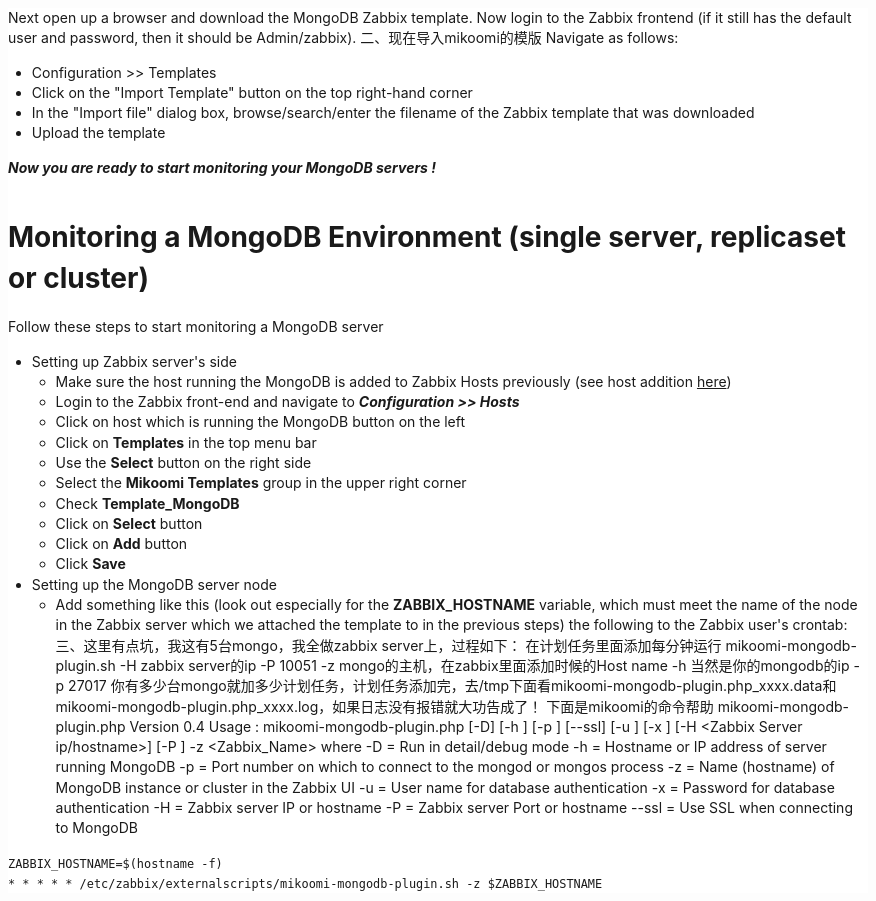 Next open up a browser and download the MongoDB Zabbix template.
Now login to the Zabbix frontend (if it still has the default user and password, then it should be Admin/zabbix).
二、现在导入mikoomi的模版
Navigate as follows: 

* Configuration >> Templates
* Click on the "Import Template" button on the top right-hand corner
* In the "Import file" dialog box, browse/search/enter the filename of the Zabbix template that was downloaded
* Upload the template

***Now you are ready to start monitoring your MongoDB servers !***



Monitoring a MongoDB Environment (single server, replicaset or cluster)
=======================================================================
 
Follow these steps to start monitoring a MongoDB server

* Setting up Zabbix server's side
  * Make sure the host running the MongoDB is added to Zabbix Hosts previously (see host addition [here](https://www.zabbix.com/documentation/2.2/manual/quickstart/host))
  * Login to the Zabbix front-end and navigate to **_Configuration >> Hosts_**
  * Click on host which is running the MongoDB button on the left
  * Click on **Templates** in the top menu bar
  * Use the **Select** button on the right side
  * Select the **Mikoomi Templates** group in the upper right corner
  * Check **Template_MongoDB**
  * Click on **Select** button
  * Click on **Add** button
  * Click **Save**
* Setting up the MongoDB server node
  * Add something like this (look out especially for the **ZABBIX_HOSTNAME** variable, which must meet the name of the node in the Zabbix server which we attached the template to in the previous steps) the following to the Zabbix user's crontab:
三、这里有点坑，我这有5台mongo，我全做zabbix server上，过程如下：
在计划任务里面添加每分钟运行
mikoomi-mongodb-plugin.sh -H zabbix server的ip -P 10051 -z mongo的主机，在zabbix里面添加时候的Host name -h 当然是你的mongodb的ip -p 27017
你有多少台mongo就加多少计划任务，计划任务添加完，去/tmp下面看mikoomi-mongodb-plugin.php_xxxx.data和mikoomi-mongodb-plugin.php_xxxx.log，如果日志没有报错就大功告成了！
下面是mikoomi的命令帮助
mikoomi-mongodb-plugin.php Version 0.4
Usage : mikoomi-mongodb-plugin.php [-D] [-h <mongoDB Server Host>] [-p <mongoDB Port>] [--ssl] [-u <username>] [-x <password>] [-H <Zabbix Server ip/hostname>] [-P <Zabbix Server Port>] -z <Zabbix_Name>
where
   -D    = Run in detail/debug mode
   -h    = Hostname or IP address of server running MongoDB
   -p    = Port number on which to connect to the mongod or mongos process
   -z    = Name (hostname) of MongoDB instance or cluster in the Zabbix UI
   -u    = User name for database authentication
   -x    = Password for database authentication
   -H    = Zabbix server IP or hostname
   -P    = Zabbix server Port or hostname
   --ssl = Use SSL when connecting to MongoDB
```
ZABBIX_HOSTNAME=$(hostname -f)
* * * * * /etc/zabbix/externalscripts/mikoomi-mongodb-plugin.sh -z $ZABBIX_HOSTNAME
```

